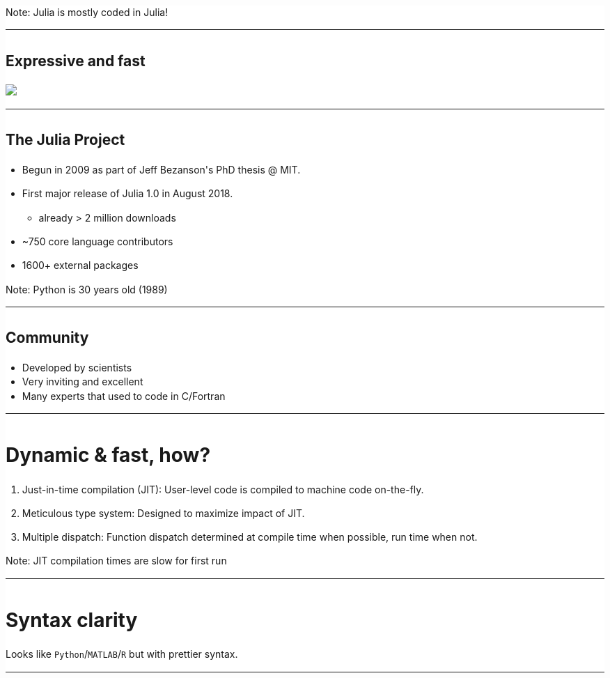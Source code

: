 Note: Julia is mostly coded in Julia!

----

## Expressive and fast

![](https://raw.githubusercontent.com/johnfgibson/whyjulia/8b7617de701a25387e40dc00ee20ad99f4695c47/figs/ks_cpu_vs_lines_1024.png)

---

## The Julia Project

* Begun in 2009 as part of Jeff Bezanson's PhD thesis @ MIT.

* First major release of Julia 1.0 in August 2018.

	* already > 2 million downloads

* ~750 core language contributors

* 1600+ external packages

Note:
Python is 30 years old (1989)

----

## Community

* Developed by scientists
* Very inviting and excellent
* Many experts that used to code in C/Fortran

---

# Dynamic & fast, how?

1. Just-in-time compilation (JIT): User-level code is compiled to machine code on-the-fly.

2. Meticulous type system: Designed to maximize impact of JIT.

3. Multiple dispatch: Function dispatch determined at compile time when possible, run time when not.

Note: JIT compilation times are slow for first run

---

# Syntax clarity

Looks like `Python`/`MATLAB`/`R` but with prettier syntax.

----
